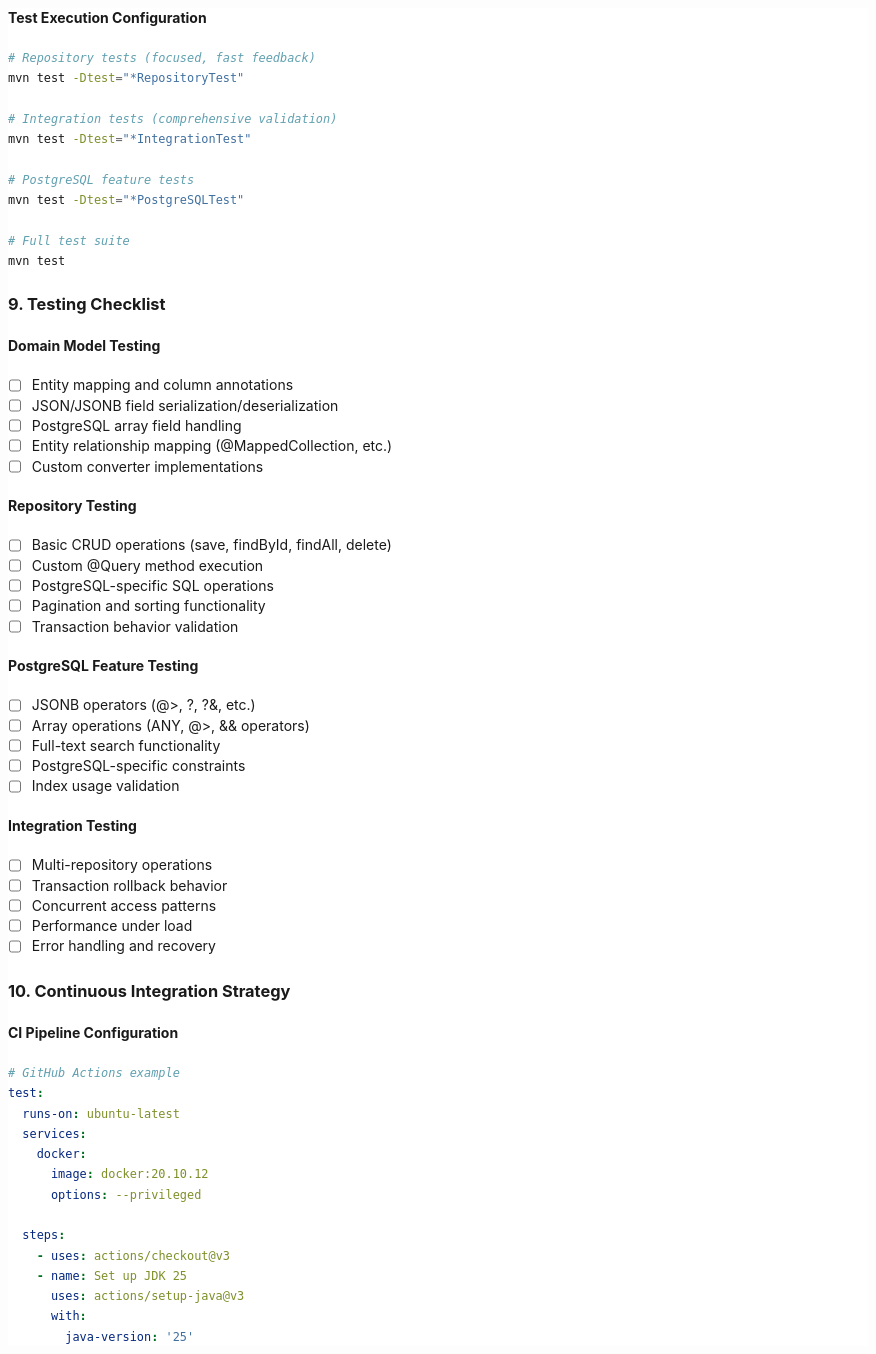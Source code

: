 #### Test Execution Configuration
```bash
# Repository tests (focused, fast feedback)
mvn test -Dtest="*RepositoryTest"

# Integration tests (comprehensive validation)
mvn test -Dtest="*IntegrationTest"

# PostgreSQL feature tests
mvn test -Dtest="*PostgreSQLTest"

# Full test suite
mvn test
```

### 9. Testing Checklist

#### Domain Model Testing
- [ ] Entity mapping and column annotations
- [ ] JSON/JSONB field serialization/deserialization  
- [ ] PostgreSQL array field handling
- [ ] Entity relationship mapping (@MappedCollection, etc.)
- [ ] Custom converter implementations

#### Repository Testing  
- [ ] Basic CRUD operations (save, findById, findAll, delete)
- [ ] Custom @Query method execution
- [ ] PostgreSQL-specific SQL operations
- [ ] Pagination and sorting functionality
- [ ] Transaction behavior validation

#### PostgreSQL Feature Testing
- [ ] JSONB operators (@>, ?, ?&, etc.)
- [ ] Array operations (ANY, @>, && operators)  
- [ ] Full-text search functionality
- [ ] PostgreSQL-specific constraints
- [ ] Index usage validation

#### Integration Testing
- [ ] Multi-repository operations
- [ ] Transaction rollback behavior
- [ ] Concurrent access patterns
- [ ] Performance under load
- [ ] Error handling and recovery

### 10. Continuous Integration Strategy

#### CI Pipeline Configuration
```yaml
# GitHub Actions example
test:
  runs-on: ubuntu-latest
  services:
    docker:
      image: docker:20.10.12
      options: --privileged
      
  steps:
    - uses: actions/checkout@v3
    - name: Set up JDK 25
      uses: actions/setup-java@v3
      with:
        java-version: '25'
```